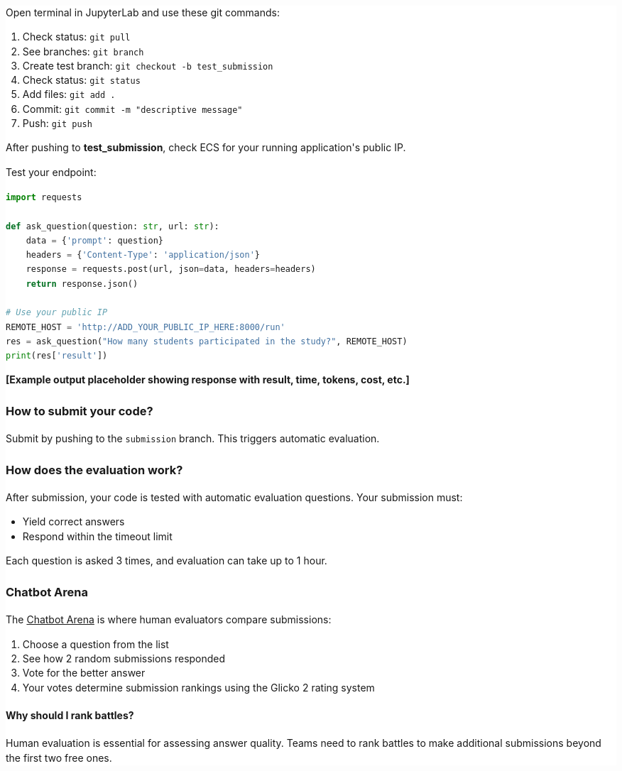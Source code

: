 Open terminal in JupyterLab and use these git commands:

1. Check status: `git pull`
2. See branches: `git branch`  
3. Create test branch: `git checkout -b test_submission`
4. Check status: `git status`
5. Add files: `git add .`
6. Commit: `git commit -m "descriptive message"`
7. Push: `git push`

After pushing to **test_submission**, check ECS for your running application's public IP.

Test your endpoint:

```python
import requests

def ask_question(question: str, url: str):
    data = {'prompt': question}
    headers = {'Content-Type': 'application/json'}
    response = requests.post(url, json=data, headers=headers)
    return response.json()

# Use your public IP
REMOTE_HOST = 'http://ADD_YOUR_PUBLIC_IP_HERE:8000/run'
res = ask_question("How many students participated in the study?", REMOTE_HOST)
print(res['result'])
```

**[Example output placeholder showing response with result, time, tokens, cost, etc.]**

### How to submit your code?

Submit by pushing to the `submission` branch. This triggers automatic evaluation.

### How does the evaluation work?

After submission, your code is tested with automatic evaluation questions. Your submission must:
- Yield correct answers
- Respond within the timeout limit

Each question is asked 3 times, and evaluation can take up to 1 hour.

### Chatbot Arena

The [Chatbot Arena](https://gdsc.ce.capgemini.com/app/arena/) is where human evaluators compare submissions:

1. Choose a question from the list
2. See how 2 random submissions responded  
3. Vote for the better answer
4. Your votes determine submission rankings using the Glicko 2 rating system

#### Why should I rank battles?

Human evaluation is essential for assessing answer quality. Teams need to rank battles to make additional submissions beyond the first two free ones.
